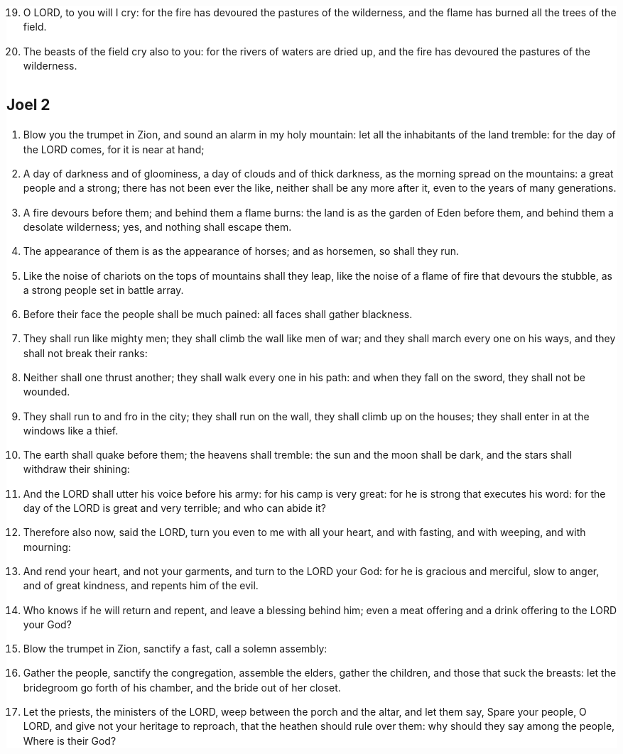 19. O LORD, to you will I cry: for the fire has devoured the pastures of the wilderness, and the flame has burned all the trees of the field.

20. The beasts of the field cry also to you: for the rivers of waters are dried up, and the fire has devoured the pastures of the wilderness.

## Joel 2

1. Blow you the trumpet in Zion, and sound an alarm in my holy mountain: let all the inhabitants of the land tremble: for the day of the LORD comes, for it is near at hand;

2. A day of darkness and of gloominess, a day of clouds and of thick darkness, as the morning spread on the mountains: a great people and a strong; there has not been ever the like, neither shall be any more after it, even to the years of many generations.

3. A fire devours before them; and behind them a flame burns: the land is as the garden of Eden before them, and behind them a desolate wilderness; yes, and nothing shall escape them.

4. The appearance of them is as the appearance of horses; and as horsemen, so shall they run.

5. Like the noise of chariots on the tops of mountains shall they leap, like the noise of a flame of fire that devours the stubble, as a strong people set in battle array.

6. Before their face the people shall be much pained: all faces shall gather blackness.

7. They shall run like mighty men; they shall climb the wall like men of war; and they shall march every one on his ways, and they shall not break their ranks:

8. Neither shall one thrust another; they shall walk every one in his path: and when they fall on the sword, they shall not be wounded.

9. They shall run to and fro in the city; they shall run on the wall, they shall climb up on the houses; they shall enter in at the windows like a thief.

10. The earth shall quake before them; the heavens shall tremble: the sun and the moon shall be dark, and the stars shall withdraw their shining:

11. And the LORD shall utter his voice before his army: for his camp is very great: for he is strong that executes his word: for the day of the LORD is great and very terrible; and who can abide it?

12. Therefore also now, said the LORD, turn you even to me with all your heart, and with fasting, and with weeping, and with mourning:

13. And rend your heart, and not your garments, and turn to the LORD your God: for he is gracious and merciful, slow to anger, and of great kindness, and repents him of the evil.

14. Who knows if he will return and repent, and leave a blessing behind him; even a meat offering and a drink offering to the LORD your God?

15. Blow the trumpet in Zion, sanctify a fast, call a solemn assembly:

16. Gather the people, sanctify the congregation, assemble the elders, gather the children, and those that suck the breasts: let the bridegroom go forth of his chamber, and the bride out of her closet.

17. Let the priests, the ministers of the LORD, weep between the porch and the altar, and let them say, Spare your people, O LORD, and give not your heritage to reproach, that the heathen should rule over them: why should they say among the people, Where is their God?
